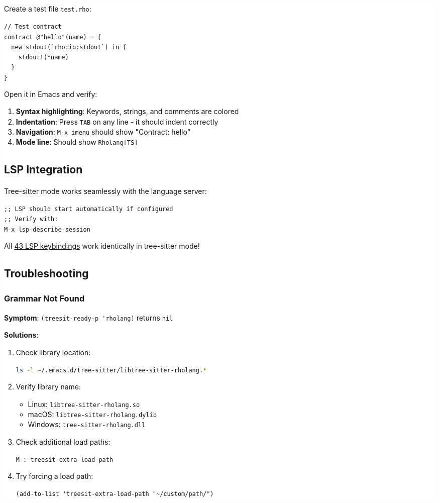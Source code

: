 Create a test file `test.rho`:

```rholang
// Test contract
contract @"hello"(name) = {
  new stdout(`rho:io:stdout`) in {
    stdout!(*name)
  }
}
```

Open it in Emacs and verify:

1. **Syntax highlighting**: Keywords, strings, and comments are colored
2. **Indentation**: Press `TAB` on any line - it should indent correctly
3. **Navigation**: `M-x imenu` should show "Contract: hello"
4. **Mode line**: Should show `Rholang[TS]`

## LSP Integration

Tree-sitter mode works seamlessly with the language server:

```elisp
;; LSP should start automatically if configured
;; Verify with:
M-x lsp-describe-session
```

All [43 LSP keybindings](../../README.md#keybindings-spacemacs) work identically in tree-sitter mode!

## Troubleshooting

### Grammar Not Found

**Symptom**: `(treesit-ready-p 'rholang)` returns `nil`

**Solutions**:

1. Check library location:
   ```bash
   ls -l ~/.emacs.d/tree-sitter/libtree-sitter-rholang.*
   ```

2. Verify library name:
   - Linux: `libtree-sitter-rholang.so`
   - macOS: `libtree-sitter-rholang.dylib`
   - Windows: `tree-sitter-rholang.dll`

3. Check additional load paths:
   ```elisp
   M-: treesit-extra-load-path
   ```

4. Try forcing a load path:
   ```elisp
   (add-to-list 'treesit-extra-load-path "~/custom/path/")
   ```

